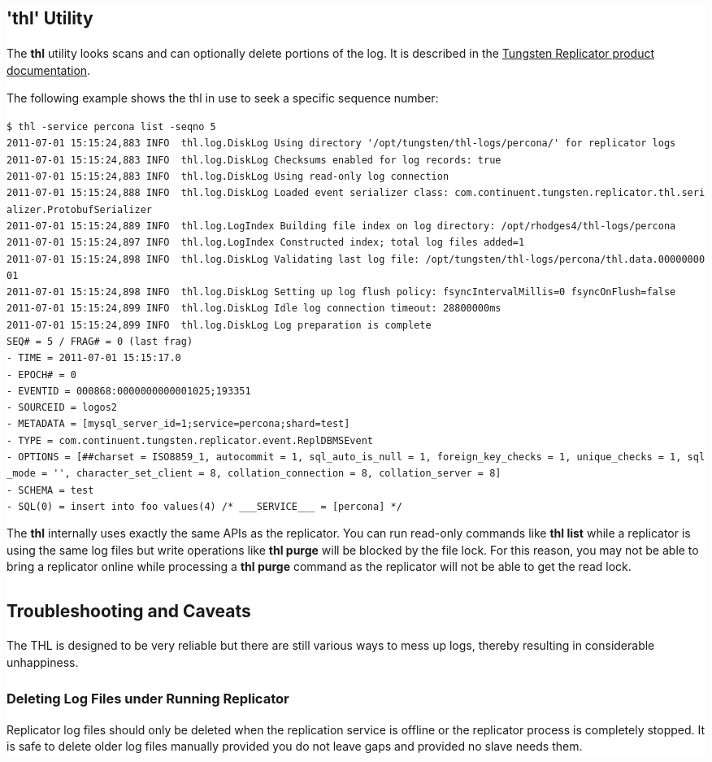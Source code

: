 ## 'thl' Utility ##

The **thl** utility looks scans and can optionally delete portions of the log.  It is described in the [Tungsten Replicator product documentation](http://www.continuent.com/downloads/documentation).

The following example shows the thl in use to seek a specific sequence number:

```
$ thl -service percona list -seqno 5
2011-07-01 15:15:24,883 INFO  thl.log.DiskLog Using directory '/opt/tungsten/thl-logs/percona/' for replicator logs
2011-07-01 15:15:24,883 INFO  thl.log.DiskLog Checksums enabled for log records: true
2011-07-01 15:15:24,883 INFO  thl.log.DiskLog Using read-only log connection
2011-07-01 15:15:24,888 INFO  thl.log.DiskLog Loaded event serializer class: com.continuent.tungsten.replicator.thl.serializer.ProtobufSerializer
2011-07-01 15:15:24,889 INFO  thl.log.LogIndex Building file index on log directory: /opt/rhodges4/thl-logs/percona
2011-07-01 15:15:24,897 INFO  thl.log.LogIndex Constructed index; total log files added=1
2011-07-01 15:15:24,898 INFO  thl.log.DiskLog Validating last log file: /opt/tungsten/thl-logs/percona/thl.data.0000000001
2011-07-01 15:15:24,898 INFO  thl.log.DiskLog Setting up log flush policy: fsyncIntervalMillis=0 fsyncOnFlush=false
2011-07-01 15:15:24,899 INFO  thl.log.DiskLog Idle log connection timeout: 28800000ms
2011-07-01 15:15:24,899 INFO  thl.log.DiskLog Log preparation is complete
SEQ# = 5 / FRAG# = 0 (last frag)
- TIME = 2011-07-01 15:15:17.0
- EPOCH# = 0
- EVENTID = 000868:0000000000001025;193351
- SOURCEID = logos2
- METADATA = [mysql_server_id=1;service=percona;shard=test]
- TYPE = com.continuent.tungsten.replicator.event.ReplDBMSEvent
- OPTIONS = [##charset = ISO8859_1, autocommit = 1, sql_auto_is_null = 1, foreign_key_checks = 1, unique_checks = 1, sql_mode = '', character_set_client = 8, collation_connection = 8, collation_server = 8]
- SCHEMA = test
- SQL(0) = insert into foo values(4) /* ___SERVICE___ = [percona] */
```

The **thl** internally uses exactly the same APIs as the replicator.  You can run read-only commands like **thl list** while a replicator is using the same log files but write operations like **thl purge** will be blocked by the file lock.  For this reason, you may not be able to bring a replicator online while processing a **thl purge** command as the replicator will not be able to get the read lock.

## Troubleshooting and Caveats ##

The THL is designed to be very reliable but there are still various ways to mess up logs, thereby resulting in considerable unhappiness.

### Deleting Log Files under Running Replicator ###

Replicator log files should only be deleted when the replication service is offline or the replicator process is completely stopped.  It is safe to delete older log files manually provided you do not leave gaps and provided no slave needs them.
